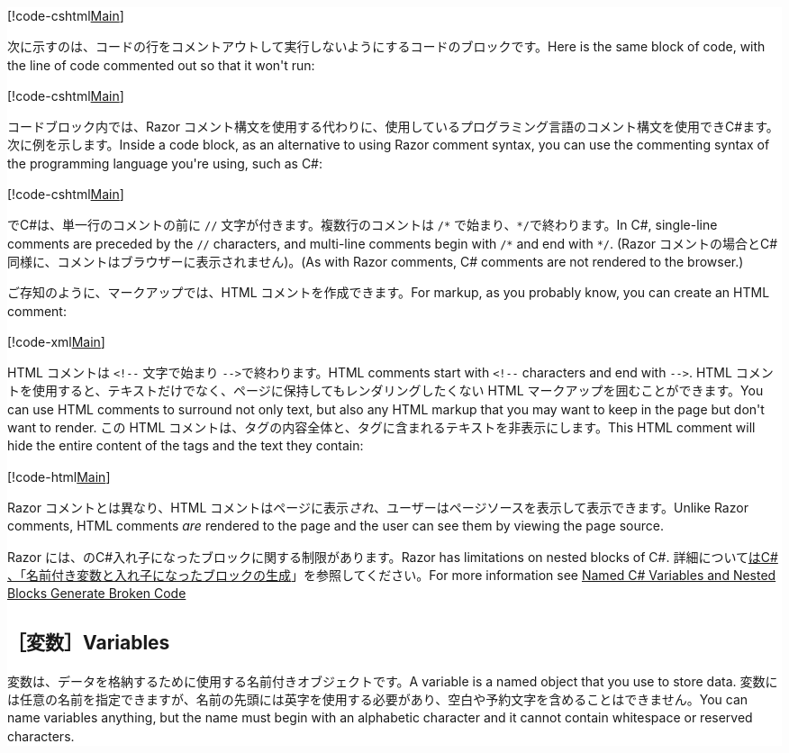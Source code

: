 [!code-cshtml[Main](introducing-razor-syntax-c/samples/sample20.cshtml)]

<span data-ttu-id="9b4ea-279">次に示すのは、コードの行をコメントアウトして実行しないようにするコードのブロックです。</span><span class="sxs-lookup"><span data-stu-id="9b4ea-279">Here is the same block of code, with the line of code commented out so that it won't run:</span></span>

[!code-cshtml[Main](introducing-razor-syntax-c/samples/sample21.cshtml)]

<span data-ttu-id="9b4ea-280">コードブロック内では、Razor コメント構文を使用する代わりに、使用しているプログラミング言語のコメント構文を使用できC#ます。次に例を示します。</span><span class="sxs-lookup"><span data-stu-id="9b4ea-280">Inside a code block, as an alternative to using Razor comment syntax, you can use the commenting syntax of the programming language you're using, such as C#:</span></span>

[!code-cshtml[Main](introducing-razor-syntax-c/samples/sample22.cshtml)]

<span data-ttu-id="9b4ea-281">でC#は、単一行のコメントの前に `//` 文字が付きます。複数行のコメントは `/*` で始まり、`*/`で終わります。</span><span class="sxs-lookup"><span data-stu-id="9b4ea-281">In C#, single-line comments are preceded by the `//` characters, and multi-line comments begin with `/*` and end with `*/`.</span></span> <span data-ttu-id="9b4ea-282">(Razor コメントの場合とC#同様に、コメントはブラウザーに表示されません)。</span><span class="sxs-lookup"><span data-stu-id="9b4ea-282">(As with Razor comments, C# comments are not rendered to the browser.)</span></span>

<span data-ttu-id="9b4ea-283">ご存知のように、マークアップでは、HTML コメントを作成できます。</span><span class="sxs-lookup"><span data-stu-id="9b4ea-283">For markup, as you probably know, you can create an HTML comment:</span></span>

[!code-xml[Main](introducing-razor-syntax-c/samples/sample23.xml)]

<span data-ttu-id="9b4ea-284">HTML コメントは `<!--` 文字で始まり `-->`で終わります。</span><span class="sxs-lookup"><span data-stu-id="9b4ea-284">HTML comments start with `<!--` characters and end with `-->`.</span></span> <span data-ttu-id="9b4ea-285">HTML コメントを使用すると、テキストだけでなく、ページに保持してもレンダリングしたくない HTML マークアップを囲むことができます。</span><span class="sxs-lookup"><span data-stu-id="9b4ea-285">You can use HTML comments to surround not only text, but also any HTML markup that you may want to keep in the page but don't want to render.</span></span> <span data-ttu-id="9b4ea-286">この HTML コメントは、タグの内容全体と、タグに含まれるテキストを非表示にします。</span><span class="sxs-lookup"><span data-stu-id="9b4ea-286">This HTML comment will hide the entire content of the tags and the text they contain:</span></span>

[!code-html[Main](introducing-razor-syntax-c/samples/sample24.html)]

<span data-ttu-id="9b4ea-287">Razor コメントとは異なり、HTML コメントはページに表示*され*、ユーザーはページソースを表示して表示できます。</span><span class="sxs-lookup"><span data-stu-id="9b4ea-287">Unlike Razor comments, HTML comments *are* rendered to the page and the user can see them by viewing the page source.</span></span>

<span data-ttu-id="9b4ea-288">Razor には、のC#入れ子になったブロックに関する制限があります。</span><span class="sxs-lookup"><span data-stu-id="9b4ea-288">Razor has limitations on nested blocks of C#.</span></span> <span data-ttu-id="9b4ea-289">詳細について[はC# 、「名前付き変数と入れ子になったブロックの生成](http://aspnetwebstack.codeplex.com/workitem/1914)」を参照してください。</span><span class="sxs-lookup"><span data-stu-id="9b4ea-289">For more information see [Named C# Variables and Nested Blocks Generate Broken Code](http://aspnetwebstack.codeplex.com/workitem/1914)</span></span>

## <a name="variables"></a><span data-ttu-id="9b4ea-290">［変数］</span><span class="sxs-lookup"><span data-stu-id="9b4ea-290">Variables</span></span>

<span data-ttu-id="9b4ea-291">変数は、データを格納するために使用する名前付きオブジェクトです。</span><span class="sxs-lookup"><span data-stu-id="9b4ea-291">A variable is a named object that you use to store data.</span></span> <span data-ttu-id="9b4ea-292">変数には任意の名前を指定できますが、名前の先頭には英字を使用する必要があり、空白や予約文字を含めることはできません。</span><span class="sxs-lookup"><span data-stu-id="9b4ea-292">You can name variables anything, but the name must begin with an alphabetic character and it cannot contain whitespace or reserved characters.</span></span>
